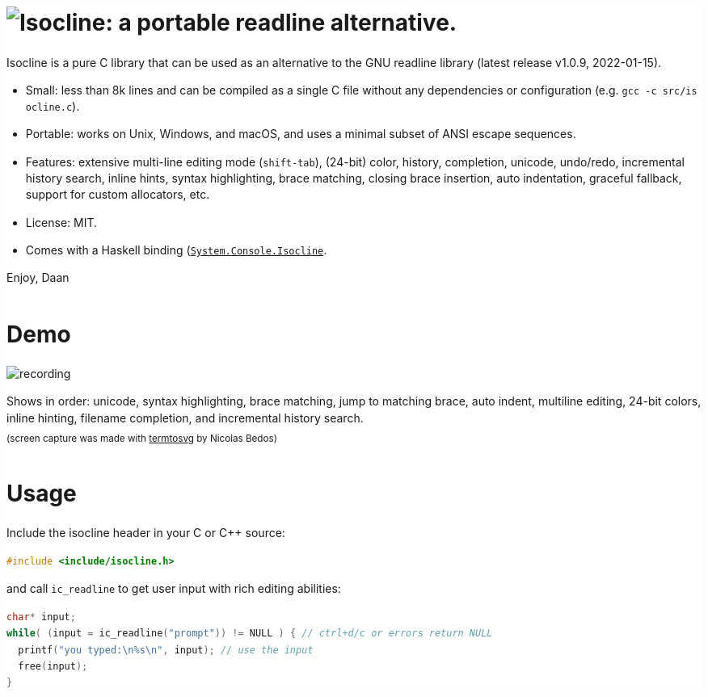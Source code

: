 

<img align="left" src="doc/isocline-inline.svg"/>

# Isocline: a portable readline alternative.
 
Isocline is a pure C library that can be used as an alternative to the GNU readline library (latest release v1.0.9, 2022-01-15).

- Small: less than 8k lines and can be compiled as a single C file without 
  any dependencies or configuration (e.g. `gcc -c src/isocline.c`).
  
- Portable: works on Unix, Windows, and macOS, and uses a minimal
  subset of ANSI escape sequences.
    
- Features: extensive multi-line editing mode (`shift-tab`), (24-bit) color, history, completion, unicode, 
  undo/redo, incremental history search, inline hints, syntax highlighting, brace matching,
  closing brace insertion, auto indentation, graceful fallback, support for custom allocators, etc.
  
- License: MIT. 

- Comes with a Haskell binding ([`System.Console.Isocline`][hdoc].

Enjoy,
  Daan
  

  
# Demo

![recording](doc/record-macos.svg)  

Shows in order: unicode, syntax highlighting, brace matching, jump to matching brace, auto indent, multiline editing, 24-bit colors, inline hinting, filename completion, and incremental history search.  
<sub>(screen capture was made with [termtosvg] by Nicolas Bedos)</sub>

# Usage

Include the isocline header in your C or C++ source:
```C
#include <include/isocline.h>
```

and call `ic_readline` to get user input with rich editing abilities:
```C
char* input;
while( (input = ic_readline("prompt")) != NULL ) { // ctrl+d/c or errors return NULL
  printf("you typed:\n%s\n", input); // use the input
  free(input);  
}
```


[GNU readline]: https://tiswww.case.edu/php/chet/readline/rltop.html
[koka]: http://www.koka-lang.org
[submodule]: https://git-scm.com/book/en/v2/Git-Tools-Submodules
[Haskell]: https://github.com/daanx/isocline/tree/main/haskell
[HaskellExample]: https://github.com/daanx/isocline/blob/main/test/Example.hs
[example]: https://github.com/daanx/isocline/blob/main/test/example.c
[termtosvg]: https://github.com/nbedos/termtosvg
[Rich]: https://github.com/willmcgugan/rich
[RichBBcode]: https://rich.readthedocs.io/en/latest/markup.html
[bbcode]: https://en.wikipedia.org/wiki/BBCode
[htmlcolors]: https://en.wikipedia.org/wiki/Web_colors#HTML_color_names
[ansicolors]: https://en.wikipedia.org/wiki/Web_colors#Basic_colors
[ansicolor256]: https://en.wikipedia.org/wiki/ANSI_escape_code#8-bit
[docapi]: https://daanx.github.io/isocline
[hdoc]: https://hackage.haskell.org/package/isocline/docs/System-Console-Isocline.html